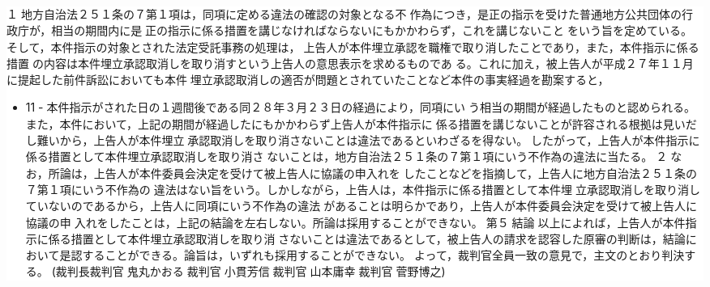  １ 地方自治法２５１条の７第１項は，同項に定める違法の確認の対象となる不
作為につき，是正の指示を受けた普通地方公共団体の行政庁が，相当の期間内に是
正の指示に係る措置を講じなければならないにもかかわらず，これを講じないこと
をいう旨を定めている。そして，本件指示の対象とされた法定受託事務の処理は，
上告人が本件埋立承認を職権で取り消したことであり，また，本件指示に係る措置
の内容は本件埋立承認取消しを取り消すという上告人の意思表示を求めるものであ
る。これに加え，被上告人が平成２７年１１月に提起した前件訴訟においても本件
埋立承認取消しの適否が問題とされていたことなど本件の事実経過を勘案すると，
- 11 - 
本件指示がされた日の１週間後である同２８年３月２３日の経過により，同項にい
う相当の期間が経過したものと認められる。 
 また，本件において，上記の期間が経過したにもかかわらず上告人が本件指示に
係る措置を講じないことが許容される根拠は見いだし難いから，上告人が本件埋立
承認取消しを取り消さないことは違法であるといわざるを得ない。 
 したがって，上告人が本件指示に係る措置として本件埋立承認取消しを取り消さ
ないことは，地方自治法２５１条の７第１項にいう不作為の違法に当たる。 
 ２ なお，所論は，上告人が本件委員会決定を受けて被上告人に協議の申入れを
したことなどを指摘して，上告人に地方自治法２５１条の７第１項にいう不作為の
違法はない旨をいう。しかしながら，上告人は，本件指示に係る措置として本件埋
立承認取消しを取り消していないのであるから，上告人に同項にいう不作為の違法
があることは明らかであり，上告人が本件委員会決定を受けて被上告人に協議の申
入れをしたことは，上記の結論を左右しない。所論は採用することができない。 
 第５ 結論 
 以上によれば，上告人が本件指示に係る措置として本件埋立承認取消しを取り消
さないことは違法であるとして，被上告人の請求を認容した原審の判断は，結論に
おいて是認することができる。論旨は，いずれも採用することができない。 
 よって，裁判官全員一致の意見で，主文のとおり判決する。 
(裁判長裁判官 鬼丸かおる 裁判官 小貫芳信 裁判官 山本庸幸 裁判官 
 菅野博之) 
 

                    